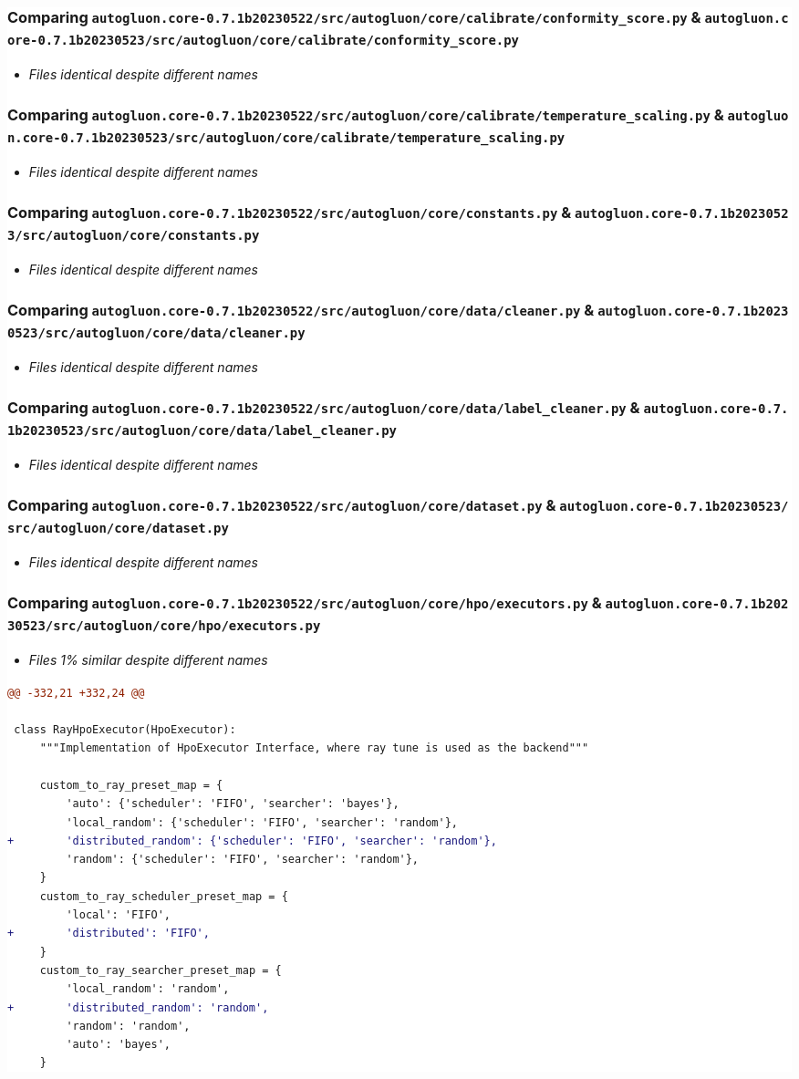 ### Comparing `autogluon.core-0.7.1b20230522/src/autogluon/core/calibrate/conformity_score.py` & `autogluon.core-0.7.1b20230523/src/autogluon/core/calibrate/conformity_score.py`

 * *Files identical despite different names*

### Comparing `autogluon.core-0.7.1b20230522/src/autogluon/core/calibrate/temperature_scaling.py` & `autogluon.core-0.7.1b20230523/src/autogluon/core/calibrate/temperature_scaling.py`

 * *Files identical despite different names*

### Comparing `autogluon.core-0.7.1b20230522/src/autogluon/core/constants.py` & `autogluon.core-0.7.1b20230523/src/autogluon/core/constants.py`

 * *Files identical despite different names*

### Comparing `autogluon.core-0.7.1b20230522/src/autogluon/core/data/cleaner.py` & `autogluon.core-0.7.1b20230523/src/autogluon/core/data/cleaner.py`

 * *Files identical despite different names*

### Comparing `autogluon.core-0.7.1b20230522/src/autogluon/core/data/label_cleaner.py` & `autogluon.core-0.7.1b20230523/src/autogluon/core/data/label_cleaner.py`

 * *Files identical despite different names*

### Comparing `autogluon.core-0.7.1b20230522/src/autogluon/core/dataset.py` & `autogluon.core-0.7.1b20230523/src/autogluon/core/dataset.py`

 * *Files identical despite different names*

### Comparing `autogluon.core-0.7.1b20230522/src/autogluon/core/hpo/executors.py` & `autogluon.core-0.7.1b20230523/src/autogluon/core/hpo/executors.py`

 * *Files 1% similar despite different names*

```diff
@@ -332,21 +332,24 @@
 
 class RayHpoExecutor(HpoExecutor):
     """Implementation of HpoExecutor Interface, where ray tune is used as the backend"""
     
     custom_to_ray_preset_map = {
         'auto': {'scheduler': 'FIFO', 'searcher': 'bayes'},
         'local_random': {'scheduler': 'FIFO', 'searcher': 'random'},
+        'distributed_random': {'scheduler': 'FIFO', 'searcher': 'random'},
         'random': {'scheduler': 'FIFO', 'searcher': 'random'},
     }
     custom_to_ray_scheduler_preset_map = {
         'local': 'FIFO',
+        'distributed': 'FIFO',
     }
     custom_to_ray_searcher_preset_map = {
         'local_random': 'random',
+        'distributed_random': 'random',
         'random': 'random',
         'auto': 'bayes',
     }
```